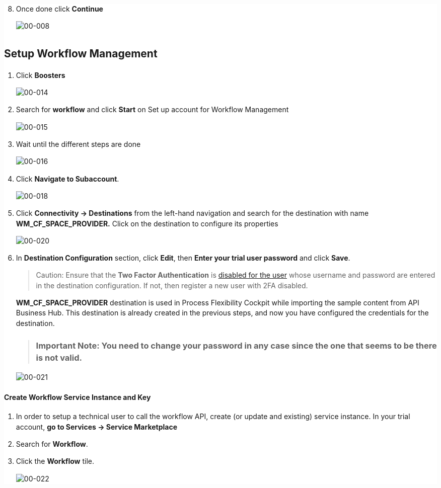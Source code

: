 8. Once done click **Continue**

    ![00-008](../Images/00-008.png)

## Setup Workflow Management

1. Click **Boosters**

    ![00-014](../Images/00-010.png)

2. Search for **workflow** and click **Start** on Set up account for Workflow Management

    ![00-015](../Images/00-015.png)

3. Wait until the different steps are done 

    ![00-016](../Images/00-016.png)

4. Click **Navigate to Subaccount**.

    ![00-018](../Images/00-018.png)

5. Click  **Connectivity -> Destinations**  from the left-hand navigation and search for the destination with name **WM\_CF\_SPACE\_PROVIDER.** Click on the destination to configure its properties

    ![00-020](../Images/00-020.png)

6.  In  **Destination Configuration** section, click **Edit**, then **Enter your trial user password** and click **Save**.

    > Caution: Ensure that the **Two Factor Authentication** is [disabled for the user](https://help.sap.com/viewer/6d6d63354d1242d185ab4830fc04feb1/Cloud/en-US/d26427a2c503456bbdfec53d385e0433.html) whose username and password are entered in the destination configuration. If not, then register a new user with 2FA disabled.

    **WM\_CF\_SPACE\_PROVIDER** destination is used in Process Flexibility Cockpit while importing the sample content from API Business Hub. This destination is already created in the previous steps, and now you have configured the credentials for the destination.

    > ### Important Note: You need to change your password in any case since the one that seems to be there is not valid.

    ![00-021](../Images/00-021.png)

#### Create Workflow Service Instance and Key

1. In order to setup a technical user to call the workflow API, create (or update and existing) service instance.
In your trial account, **go to Services -> Service Marketplace**

2. Search for **Workflow**.
   
3. Click the **Workflow** tile.

    ![00-022](../Images/00-022.png)
